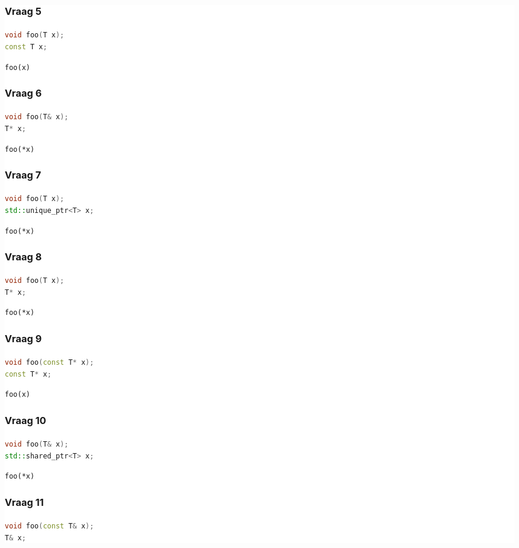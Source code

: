 ### Vraag 5

```cpp
void foo(T x);
const T x;
```

`foo(x)`

### Vraag 6

```cpp
void foo(T& x);
T* x;
```

`foo(*x)`

### Vraag 7

```cpp
void foo(T x);
std::unique_ptr<T> x;
```

`foo(*x)`

### Vraag 8

```cpp
void foo(T x);
T* x;
```

`foo(*x)`

### Vraag 9

```cpp
void foo(const T* x);
const T* x;
```

`foo(x)`

### Vraag 10

```cpp
void foo(T& x);
std::shared_ptr<T> x;
```

`foo(*x)`

### Vraag 11

```cpp
void foo(const T& x);
T& x;
```
